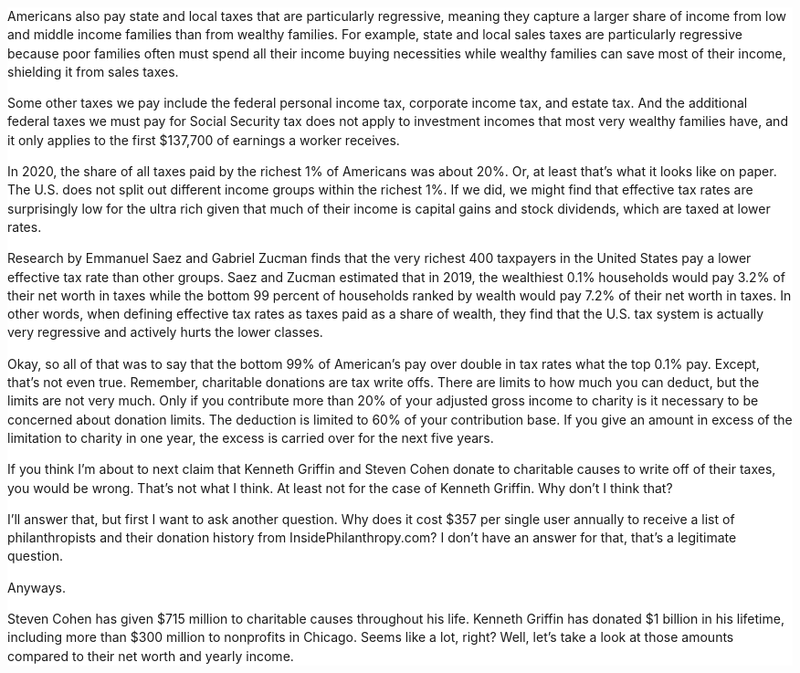 

Americans also pay state and local taxes that are particularly regressive, meaning they capture a larger share of income from low and middle income families than from wealthy families. For example, state and local sales taxes are particularly regressive because poor families often must spend all their income buying necessities while wealthy families can save most of their income, shielding it from sales taxes.



Some other taxes we pay include the federal personal income tax, corporate income tax, and estate tax. And the additional federal taxes we must pay for Social Security tax does not apply to investment incomes that most very wealthy families have, and it only applies to the first $137,700 of earnings a worker receives.



In 2020, the share of all taxes paid by the richest 1% of Americans was about 20%. Or, at least that’s what it looks like on paper. The U.S. does not split out different income groups within the richest 1%. If we did, we might find that effective tax rates are surprisingly low for the ultra rich given that much of their income is capital gains and stock dividends, which are taxed at lower rates. 



Research by Emmanuel Saez and Gabriel Zucman finds that the very richest 400 taxpayers in the United States pay a lower effective tax rate than other groups. Saez and Zucman estimated that in 2019, the wealthiest 0.1% households would pay 3.2% of their net worth in taxes while the bottom 99 percent of households ranked by wealth would pay 7.2% of their net worth in taxes. In other words, when defining effective tax rates as taxes paid as a share of wealth, they find that the U.S. tax system is actually very regressive and actively hurts the lower classes. 



Okay, so all of that was to say that the bottom 99% of American’s pay over double in tax rates what the top 0.1% pay. Except, that’s not even true. Remember, charitable donations are tax write offs. There are limits to how much you can deduct, but the limits are not very much. Only if you contribute more than 20% of your adjusted gross income to charity is it necessary to be concerned about donation limits. The deduction is limited to 60% of your contribution base. If you give an amount in excess of the limitation to charity in one year, the excess is carried over for the next five years.



If you think I’m about to next claim that Kenneth Griffin and Steven Cohen donate to charitable causes to write off of their taxes, you would be wrong. That’s not what I think. At least not for the case of Kenneth Griffin. Why don’t I think that?



I’ll answer that, but first I want to ask another question. Why does it cost $357 per single user annually to receive a list of philanthropists and their donation history from InsidePhilanthropy.com? I don’t have an answer for that, that’s a legitimate question.



Anyways.



Steven Cohen has given $715 million to charitable causes throughout his life. Kenneth Griffin has donated $1 billion in his lifetime, including more than $300 million to nonprofits in Chicago. Seems like a lot, right? Well, let’s take a look at those amounts compared to their net worth and yearly income.
